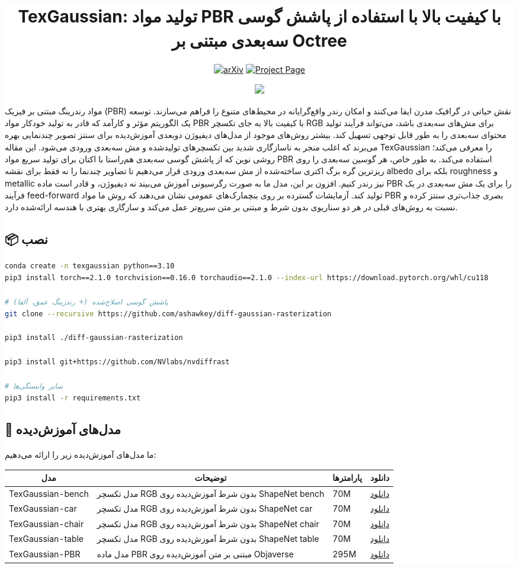 <h1 align="center">TexGaussian: تولید مواد PBR با کیفیت بالا با استفاده از پاشش گوسی سه‌بعدی مبتنی بر Octree</h1>
<p align="center"><a href="https://arxiv.org/abs/2411.19654"><img src='https://img.shields.io/badge/arXiv-Paper-red?logo=arxiv&logoColor=white' alt='arXiv'></a>
<a href='https://3d-aigc.github.io/TexGaussian/'><img src='https://img.shields.io/badge/Project_Page-Website-green?logo=googlechrome&logoColor=white' alt='Project Page'></a>
<p align="center"><img src="https://raw.githubusercontent.com/ymxbj/TexGaussian/main/assets/teaser.png" width="100%"></p>

مواد رندرینگ مبتنی بر فیزیک (PBR) نقش حیاتی در گرافیک مدرن ایفا می‌کنند و امکان رندر واقع‌گرایانه در محیط‌های متنوع را فراهم می‌سازند. توسعه یک الگوریتم مؤثر و کارآمد که قادر به تولید خودکار مواد PBR با کیفیت بالا به جای تکسچر RGB برای مش‌های سه‌بعدی باشد، می‌تواند فرآیند تولید محتوای سه‌بعدی را به طور قابل توجهی تسهیل کند. بیشتر روش‌های موجود از مدل‌های دیفیوژن دوبعدی آموزش‌دیده برای سنتز تصویر چندنمایی بهره می‌برند که اغلب منجر به ناسازگاری شدید بین تکسچرهای تولیدشده و مش سه‌بعدی ورودی می‌شود. این مقاله TexGaussian را معرفی می‌کند؛ روشی نوین که از پاشش گوسی سه‌بعدی هم‌راستا با اکتان برای تولید سریع مواد PBR استفاده می‌کند. به طور خاص، هر گوسین سه‌بعدی را روی ریزترین گره برگ اکتری ساخته‌شده از مش سه‌بعدی ورودی قرار می‌دهیم تا تصاویر چندنما را نه فقط برای نقشه albedo بلکه برای roughness و metallic نیز رندر کنیم. افزون بر این، مدل ما به صورت رگرسیونی آموزش می‌بیند نه دیفیوژن، و قادر است ماده PBR را برای یک مش سه‌بعدی در یک فرآیند feed-forward تولید کند. آزمایشات گسترده بر روی بنچمارک‌های عمومی نشان می‌دهند که روش ما مواد PBR بصری جذاب‌تری سنتز کرده و نسبت به روش‌های قبلی در هر دو سناریوی بدون شرط و مبتنی بر متن سریع‌تر عمل می‌کند و سازگاری بهتری با هندسه ارائه‌شده دارد.

## 📦 نصب

```bash
conda create -n texgaussian python==3.10
pip3 install torch==2.1.0 torchvision==0.16.0 torchaudio==2.1.0 --index-url https://download.pytorch.org/whl/cu118

# پاشش گوسی اصلاح‌شده (+ رندرینگ عمق، آلفا)
git clone --recursive https://github.com/ashawkey/diff-gaussian-rasterization

pip3 install ./diff-gaussian-rasterization

pip3 install git+https://github.com/NVlabs/nvdiffrast

# سایر وابستگی‌ها
pip3 install -r requirements.txt
```

## 🤖 مدل‌های آموزش‌دیده

ما مدل‌های آموزش‌دیده زیر را ارائه می‌دهیم:

| مدل | توضیحات | پارامترها | دانلود |
| --- | --- | --- | --- |
| TexGaussian-bench | مدل تکسچر RGB بدون شرط آموزش‌دیده روی ShapeNet bench | 70M | [دانلود](https://huggingface.co/ymxbj/TexGaussian/resolve/main/bench.safetensors?download=true) |
| TexGaussian-car | مدل تکسچر RGB بدون شرط آموزش‌دیده روی ShapeNet car | 70M | [دانلود](https://huggingface.co/ymxbj/TexGaussian/resolve/main/car.safetensors?download=true) |
| TexGaussian-chair | مدل تکسچر RGB بدون شرط آموزش‌دیده روی ShapeNet chair | 70M | [دانلود](https://huggingface.co/ymxbj/TexGaussian/resolve/main/chair.safetensors?download=true) |
| TexGaussian-table | مدل تکسچر RGB بدون شرط آموزش‌دیده روی ShapeNet table | 70M | [دانلود](https://huggingface.co/ymxbj/TexGaussian/resolve/main/table.safetensors?download=true) |
| TexGaussian-PBR | مدل ماده PBR مبتنی بر متن آموزش‌دیده روی Objaverse | 295M | [دانلود](https://huggingface.co/ymxbj/TexGaussian/resolve/main/PBR_model.safetensors?download=true) |
